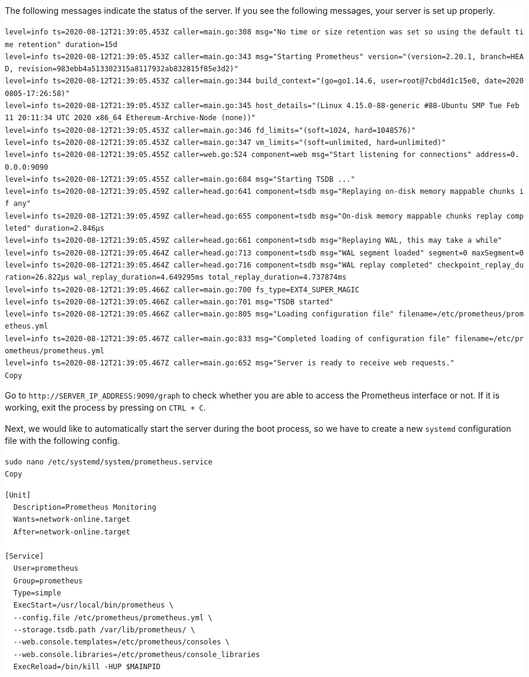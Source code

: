 The following messages indicate the status of the server. If you see the following messages, your server is set up properly.

```text
level=info ts=2020-08-12T21:39:05.453Z caller=main.go:308 msg="No time or size retention was set so using the default time retention" duration=15d
level=info ts=2020-08-12T21:39:05.453Z caller=main.go:343 msg="Starting Prometheus" version="(version=2.20.1, branch=HEAD, revision=983ebb4a513302315a8117932ab832815f85e3d2)"
level=info ts=2020-08-12T21:39:05.453Z caller=main.go:344 build_context="(go=go1.14.6, user=root@7cbd4d1c15e0, date=20200805-17:26:58)"
level=info ts=2020-08-12T21:39:05.453Z caller=main.go:345 host_details="(Linux 4.15.0-88-generic #88-Ubuntu SMP Tue Feb 11 20:11:34 UTC 2020 x86_64 Ethereum-Archive-Node (none))"
level=info ts=2020-08-12T21:39:05.453Z caller=main.go:346 fd_limits="(soft=1024, hard=1048576)"
level=info ts=2020-08-12T21:39:05.453Z caller=main.go:347 vm_limits="(soft=unlimited, hard=unlimited)"
level=info ts=2020-08-12T21:39:05.455Z caller=web.go:524 component=web msg="Start listening for connections" address=0.0.0.0:9090
level=info ts=2020-08-12T21:39:05.455Z caller=main.go:684 msg="Starting TSDB ..."
level=info ts=2020-08-12T21:39:05.459Z caller=head.go:641 component=tsdb msg="Replaying on-disk memory mappable chunks if any"
level=info ts=2020-08-12T21:39:05.459Z caller=head.go:655 component=tsdb msg="On-disk memory mappable chunks replay completed" duration=2.846µs
level=info ts=2020-08-12T21:39:05.459Z caller=head.go:661 component=tsdb msg="Replaying WAL, this may take a while"
level=info ts=2020-08-12T21:39:05.464Z caller=head.go:713 component=tsdb msg="WAL segment loaded" segment=0 maxSegment=0
level=info ts=2020-08-12T21:39:05.464Z caller=head.go:716 component=tsdb msg="WAL replay completed" checkpoint_replay_duration=26.822µs wal_replay_duration=4.649295ms total_replay_duration=4.737874ms
level=info ts=2020-08-12T21:39:05.466Z caller=main.go:700 fs_type=EXT4_SUPER_MAGIC
level=info ts=2020-08-12T21:39:05.466Z caller=main.go:701 msg="TSDB started"
level=info ts=2020-08-12T21:39:05.466Z caller=main.go:805 msg="Loading configuration file" filename=/etc/prometheus/prometheus.yml
level=info ts=2020-08-12T21:39:05.467Z caller=main.go:833 msg="Completed loading of configuration file" filename=/etc/prometheus/prometheus.yml
level=info ts=2020-08-12T21:39:05.467Z caller=main.go:652 msg="Server is ready to receive web requests."
Copy
```

Go to `http://SERVER_IP_ADDRESS:9090/graph` to check whether you are able to access the Prometheus interface or not. If it is working, exit the process by pressing on `CTRL + C`.

Next, we would like to automatically start the server during the boot process, so we have to create a new `systemd` configuration file with the following config.

```text
sudo nano /etc/systemd/system/prometheus.service
Copy
```

```text
[Unit]
  Description=Prometheus Monitoring
  Wants=network-online.target
  After=network-online.target

[Service]
  User=prometheus
  Group=prometheus
  Type=simple
  ExecStart=/usr/local/bin/prometheus \
  --config.file /etc/prometheus/prometheus.yml \
  --storage.tsdb.path /var/lib/prometheus/ \
  --web.console.templates=/etc/prometheus/consoles \
  --web.console.libraries=/etc/prometheus/console_libraries
  ExecReload=/bin/kill -HUP $MAINPID

```